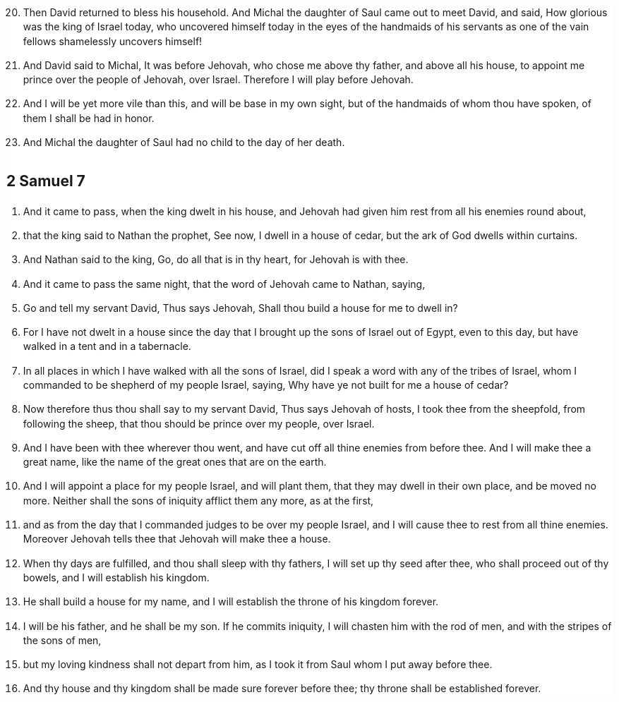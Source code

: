 20. Then David returned to bless his household. And Michal the daughter of Saul came out to meet David, and said, How glorious was the king of Israel today, who uncovered himself today in the eyes of the handmaids of his servants as one of the vain fellows shamelessly uncovers himself!

21. And David said to Michal, It was before Jehovah, who chose me above thy father, and above all his house, to appoint me prince over the people of Jehovah, over Israel. Therefore I will play before Jehovah.

22. And I will be yet more vile than this, and will be base in my own sight, but of the handmaids of whom thou have spoken, of them I shall be had in honor.

23. And Michal the daughter of Saul had no child to the day of her death.

## 2 Samuel 7

1. And it came to pass, when the king dwelt in his house, and Jehovah had given him rest from all his enemies round about,

2. that the king said to Nathan the prophet, See now, I dwell in a house of cedar, but the ark of God dwells within curtains.

3. And Nathan said to the king, Go, do all that is in thy heart, for Jehovah is with thee.

4. And it came to pass the same night, that the word of Jehovah came to Nathan, saying,

5. Go and tell my servant David, Thus says Jehovah, Shall thou build a house for me to dwell in?

6. For I have not dwelt in a house since the day that I brought up the sons of Israel out of Egypt, even to this day, but have walked in a tent and in a tabernacle.

7. In all places in which I have walked with all the sons of Israel, did I speak a word with any of the tribes of Israel, whom I commanded to be shepherd of my people Israel, saying, Why have ye not built for me a house of cedar?

8. Now therefore thus thou shall say to my servant David, Thus says Jehovah of hosts, I took thee from the sheepfold, from following the sheep, that thou should be prince over my people, over Israel.

9. And I have been with thee wherever thou went, and have cut off all thine enemies from before thee. And I will make thee a great name, like the name of the great ones that are on the earth.

10. And I will appoint a place for my people Israel, and will plant them, that they may dwell in their own place, and be moved no more. Neither shall the sons of iniquity afflict them any more, as at the first,

11. and as from the day that I commanded judges to be over my people Israel, and I will cause thee to rest from all thine enemies. Moreover Jehovah tells thee that Jehovah will make thee a house.

12. When thy days are fulfilled, and thou shall sleep with thy fathers, I will set up thy seed after thee, who shall proceed out of thy bowels, and I will establish his kingdom.

13. He shall build a house for my name, and I will establish the throne of his kingdom forever.

14. I will be his father, and he shall be my son. If he commits iniquity, I will chasten him with the rod of men, and with the stripes of the sons of men,

15. but my loving kindness shall not depart from him, as I took it from Saul whom I put away before thee.

16. And thy house and thy kingdom shall be made sure forever before thee; thy throne shall be established forever.

